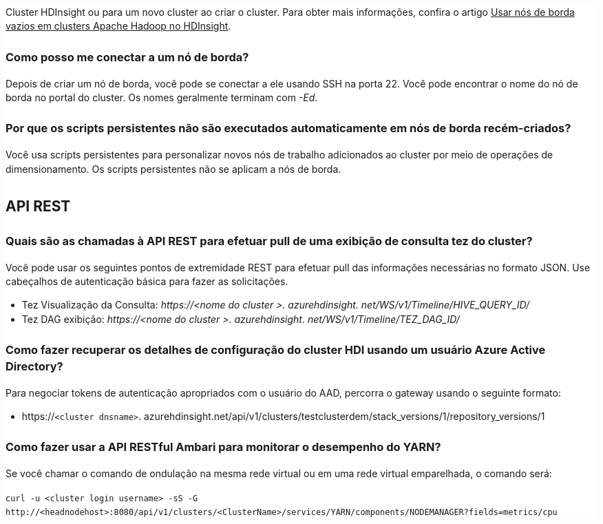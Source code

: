 Cluster HDInsight ou para um novo cluster ao criar o cluster. Para obter mais informações, confira o artigo [Usar nós de borda vazios em clusters Apache Hadoop no HDInsight](hdinsight-apps-use-edge-node.md).

### <a name="how-can-i-connect-to-an-edge-node"></a>Como posso me conectar a um nó de borda?

Depois de criar um nó de borda, você pode se conectar a ele usando SSH na porta 22. Você pode encontrar o nome do nó de borda no portal do cluster. Os nomes geralmente terminam com *-Ed*.

### <a name="why-are-persisted-scripts-not-running-automatically-on-newly-created-edge-nodes"></a>Por que os scripts persistentes não são executados automaticamente em nós de borda recém-criados?

Você usa scripts persistentes para personalizar novos nós de trabalho adicionados ao cluster por meio de operações de dimensionamento. Os scripts persistentes não se aplicam a nós de borda.

## <a name="rest-api"></a>API REST

### <a name="what-are-the-rest-api-calls-to-pull-a-tez-query-view-from-the-cluster"></a>Quais são as chamadas à API REST para efetuar pull de uma exibição de consulta tez do cluster?

Você pode usar os seguintes pontos de extremidade REST para efetuar pull das informações necessárias no formato JSON. Use cabeçalhos de autenticação básica para fazer as solicitações.

- Tez Visualização da Consulta: *https:\//\<nome do cluster >. azurehdinsight. net/WS/v1/Timeline/HIVE_QUERY_ID/*
- Tez DAG exibição: *https:\//\<nome do cluster >. azurehdinsight. net/WS/v1/Timeline/TEZ_DAG_ID/*

### <a name="how-do-i-retrieve-the-configuration-details-from-hdi-cluster-by-using-an-azure-active-directory-user"></a>Como fazer recuperar os detalhes de configuração do cluster HDI usando um usuário Azure Active Directory?

Para negociar tokens de autenticação apropriados com o usuário do AAD, percorra o gateway usando o seguinte formato:

* https://`<cluster dnsname>`. azurehdinsight.net/api/v1/clusters/testclusterdem/stack_versions/1/repository_versions/1 

### <a name="how-do-i-use-ambari-restful-api-to-monitor-yarn-performance"></a>Como fazer usar a API RESTful Ambari para monitorar o desempenho do YARN?

Se você chamar o comando de ondulação na mesma rede virtual ou em uma rede virtual emparelhada, o comando será:

```curl
curl -u <cluster login username> -sS -G
http://<headnodehost>:8080/api/v1/clusters/<ClusterName>/services/YARN/components/NODEMANAGER?fields=metrics/cpu
```
 